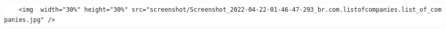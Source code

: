         <img  width="30%" height="30%" src="screenshot/Screenshot_2022-04-22-01-46-47-293_br.com.listofcompanies.list_of_companies.jpg" />